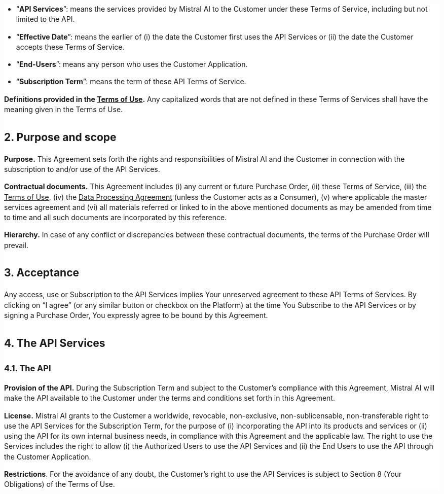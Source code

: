 * “**API Services**”: means the services provided by Mistral AI to the Customer under these Terms of Service, including but not limited to the API.
    
* “**Effective Date**”: means the earlier of (i) the date the Customer first uses the API Services or (ii) the date the Customer accepts these Terms of Service.
    
* “**End-Users**”: means any person who uses the Customer Application.
    
* “**Subscription Term**”: means the term of these API Terms of Service.
    

**Definitions provided in the [Terms of Use](https://mistral.ai/terms/#terms-of-use).** Any capitalized words that are not defined in these Terms of Services shall have the meaning given in the Terms of Use.

2\. Purpose and scope
---------------------

**Purpose.** This Agreement sets forth the rights and responsibilities of Mistral AI and the Customer in connection with the subscription to and/or use of the API Services.

**Contractual documents.** This Agreement includes (i) any current or future Purchase Order, (ii) these Terms of Service, (iii) the [Terms of Use](https://mistral.ai/terms/#terms-of-use), (iv) the [Data Processing Agreement](https://mistral.ai/terms/#data-processing-agreement) (unless the Customer acts as a Consumer), (v) where applicable the master services agreement and (vi) all materials referred or linked to in the above mentioned documents as may be amended from time to time and all such documents are incorporated by this reference.

**Hierarchy.** In case of any conflict or discrepancies between these contractual documents, the terms of the Purchase Order will prevail.

3\. Acceptance
--------------

Any access, use or Subscription to the API Services implies Your unreserved agreement to these API Terms of Services. By clicking on “I agree” (or any similar button or checkbox on the Platform) at the time You Subscribe to the API Services or by signing a Purchase Order, You expressly agree to be bound by this Agreement.

4\. The API Services
--------------------

### 4.1. The API

**Provision of the API.** During the Subscription Term and subject to the Customer’s compliance with this Agreement, Mistral AI will make the API available to the Customer under the terms and conditions set forth in this Agreement.

**License.** Mistral AI grants to the Customer a worldwide, revocable, non-exclusive, non-sublicensable, non-transferable right to use the API Services for the Subscription Term, for the purpose of (i) incorporating the API into its products and services or (ii) using the API for its own internal business needs, in compliance with this Agreement and the applicable law. The right to use the Services includes the right to allow (i) the Authorized Users to use the API Services and (ii) the End Users to use the API through the Customer Application.

**Restrictions**. For the avoidance of any doubt, the Customer’s right to use the API Services is subject to Section 8 (Your Obligations) of the Terms of Use.
